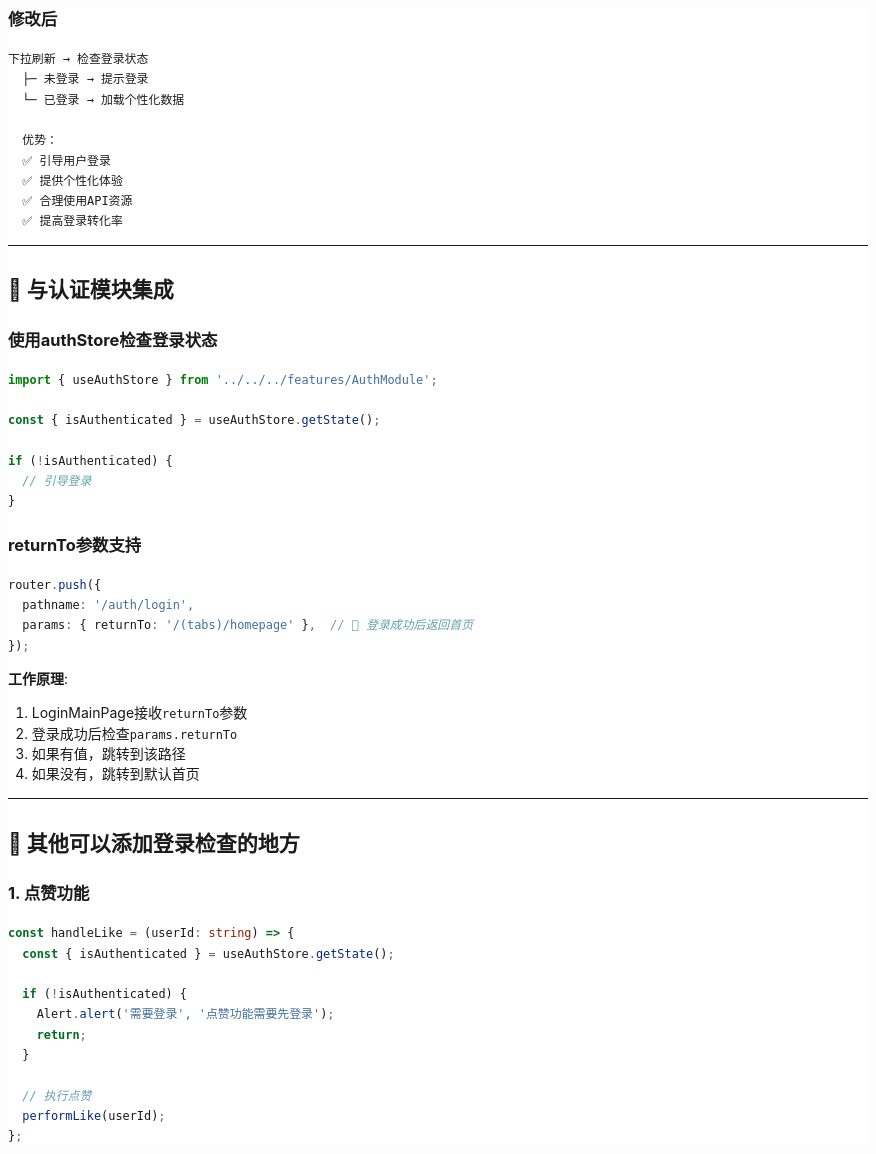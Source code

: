 ### 修改后

```
下拉刷新 → 检查登录状态
  ├─ 未登录 → 提示登录
  └─ 已登录 → 加载个性化数据
  
  优势：
  ✅ 引导用户登录
  ✅ 提供个性化体验
  ✅ 合理使用API资源
  ✅ 提高登录转化率
```

---

## 🔗 与认证模块集成

### 使用authStore检查登录状态

```typescript
import { useAuthStore } from '../../../features/AuthModule';

const { isAuthenticated } = useAuthStore.getState();

if (!isAuthenticated) {
  // 引导登录
}
```

### returnTo参数支持

```typescript
router.push({
  pathname: '/auth/login',
  params: { returnTo: '/(tabs)/homepage' },  // 🎯 登录成功后返回首页
});
```

**工作原理**:
1. LoginMainPage接收`returnTo`参数
2. 登录成功后检查`params.returnTo`
3. 如果有值，跳转到该路径
4. 如果没有，跳转到默认首页

---

## 🎯 其他可以添加登录检查的地方

### 1. 点赞功能

```typescript
const handleLike = (userId: string) => {
  const { isAuthenticated } = useAuthStore.getState();
  
  if (!isAuthenticated) {
    Alert.alert('需要登录', '点赞功能需要先登录');
    return;
  }
  
  // 执行点赞
  performLike(userId);
};
```
